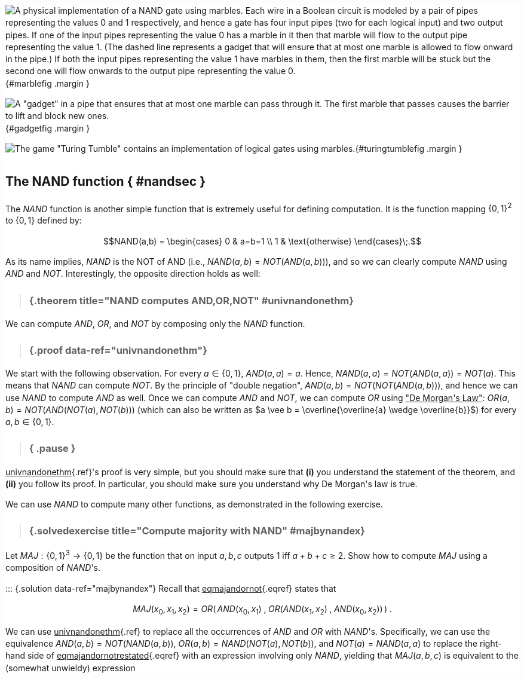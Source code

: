 

![A physical implementation of a NAND gate using marbles. Each wire in a Boolean circuit is modeled by a pair of pipes representing the values $0$ and $1$ respectively, and hence a gate has four input pipes (two for each logical input) and two output pipes. If one of the input pipes representing the value $0$ has a marble in it then that marble will flow to the output pipe representing the value $1$. (The dashed line represents a gadget that will ensure that at most one marble is allowed to flow onward in the pipe.) If both the input pipes representing the value $1$ have marbles in them, then the first marble will be stuck but the second one will flow onwards to the output pipe representing the value $0$.](../figure/marble.png){#marblefig .margin  }

![A "gadget" in a pipe that ensures that at most one marble can pass through it. The first marble that passes causes the barrier to lift and block new ones.](../figure/gadget.png){#gadgetfig .margin  }

![The game ["Turing Tumble"](https://www.turingtumble.com/) contains an implementation of logical gates using marbles.](../figure/turingtumble.png){#turingtumblefig .margin  }




## The NAND function { #nandsec }

The $NAND$ function is another simple function that is extremely useful for defining computation.
It is the function mapping $\{0,1\}^2$ to $\{0,1\}$ defined by:

$$NAND(a,b) = \begin{cases} 0 & a=b=1 \\ 1 & \text{otherwise} \end{cases}\;.$$

As its name implies, $NAND$ is the NOT of AND (i.e., $NAND(a,b)= NOT(AND(a,b))$), and so we can clearly compute $NAND$ using $AND$  and $NOT$.
Interestingly, the opposite direction holds as well:

> ### {.theorem title="NAND computes AND,OR,NOT" #univnandonethm}
We can compute $AND$, $OR$, and $NOT$ by composing only the $NAND$ function.

> ### {.proof data-ref="univnandonethm"}
We start with the following observation. For every $a\in \{0,1\}$, $AND(a,a)=a$. Hence, $NAND(a,a)=NOT(AND(a,a))=NOT(a)$.
This means that $NAND$ can compute $NOT$.
By the principle of "double negation",  $AND(a,b)=NOT(NOT(AND(a,b)))$, and hence we can use $NAND$ to compute $AND$ as well.
Once we can compute $AND$ and $NOT$, we can compute $OR$ using ["De Morgan's Law"](https://goo.gl/TH86dH):  $OR(a,b)=NOT(AND(NOT(a),NOT(b)))$ (which can also be written as $a \vee b = \overline{\overline{a} \wedge \overline{b}}$) for every $a,b \in \{0,1\}$.

> ### { .pause }
[univnandonethm](){.ref}'s proof is very simple, but you should make sure that __(i)__ you understand the statement of the theorem, and __(ii)__ you follow its proof. In particular, you should make sure you understand why De Morgan's law is true.

We can use $NAND$ to compute many other functions, as demonstrated in the following exercise.

> ### {.solvedexercise title="Compute majority with NAND" #majbynandex}
Let $MAJ: \{0,1\}^3 \rightarrow \{0,1\}$ be the function that on input $a,b,c$ outputs $1$ iff $a+b+c \geq 2$. Show how to compute $MAJ$ using a composition of $NAND$'s.

::: {.solution data-ref="majbynandex"}
Recall that [eqmajandornot](){.eqref} states that

$$
MAJ(x_0,x_1,x_2) = OR\left(\, AND(x_0,x_1)\;,\; OR \bigl( AND(x_1,x_2) \;,\; AND(x_0,x_2) \bigr) \, \right) \;. \label{eqmajandornotrestated}
$$

We can use [univnandonethm](){.ref}  to replace all the occurrences of $AND$ and $OR$   with $NAND$'s.
Specifically, we can use the equivalence $AND(a,b)=NOT(NAND(a,b))$, $OR(a,b)=NAND(NOT(a),NOT(b))$, and $NOT(a)=NAND(a,a)$ to replace the right-hand side of
[eqmajandornotrestated](){.eqref} with an expression involving only $NAND$, yielding that $MAJ(a,b,c)$ is equivalent to the (somewhat unwieldy) expression
